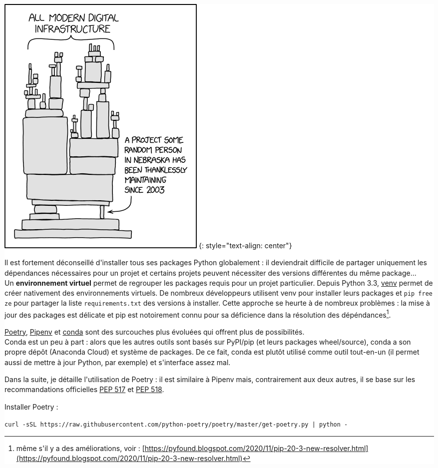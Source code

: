 ![commit](/assets/images/xkcd_dephell.png)
{: style="text-align: center"}

Il est fortement déconseillé d'installer tous ses packages Python globalement : il deviendrait difficile de partager uniquement les dépendances nécessaires pour un projet et certains projets peuvent nécessiter des versions différentes du même package...  
Un **environnement virtuel** permet de regrouper les packages requis pour un projet particulier. Depuis Python 3.3, [venv](https://docs.python.org/fr/3/tutorial/venv.html) permet de créer nativement des environnements virtuels. De nombreux développeurs utilisent venv pour installer leurs packages et `pip freeze` pour partager la liste `requirements.txt` des versions à installer. Cette approche se heurte à de nombreux problèmes : la mise à jour des packages est délicate et pip est notoirement connu pour sa déficience dans la résolution des dépéndances[^2].   

[Poetry](https://python-poetry.org), [Pipenv](https://pipenv.pypa.io/en/latest) et [conda](https://docs.conda.io/en/latest) sont des surcouches plus évoluées qui offrent plus de possibilités.  
Conda est un peu à part : alors que les autres outils sont basés sur PyPI/pip (et leurs packages wheel/source), conda a son propre dépôt (Anaconda Cloud) et système de packages. De ce fait, conda est plutôt utilisé comme outil tout-en-un (il permet aussi de mettre à jour Python, par exemple) et s'interface assez mal.

Dans la suite, je détaille l'utilisation de Poetry : il est similaire à Pipenv mais, contrairement aux deux autres, il se base sur les recommandations officielles [PEP 517](https://www.python.org/dev/peps/pep-0517) et [PEP 518](https://www.python.org/dev/peps/pep-0518).

Installer Poetry :
~~~
curl -sSL https://raw.githubusercontent.com/python-poetry/poetry/master/get-poetry.py | python -
~~~


[^1]: [Python Developers Survey 2019](https://www.jetbrains.com/lp/python-developers-survey-2019), mené par la Python Software Foundation et Jetbrains, éditeur de PyCharm et CLions, entre autres.  
[^2]: même s'il y a des améliorations, voir : [https://pyfound.blogspot.com/2020/11/pip-20-3-new-resolver.html](https://pyfound.blogspot.com/2020/11/pip-20-3-new-resolver.html)